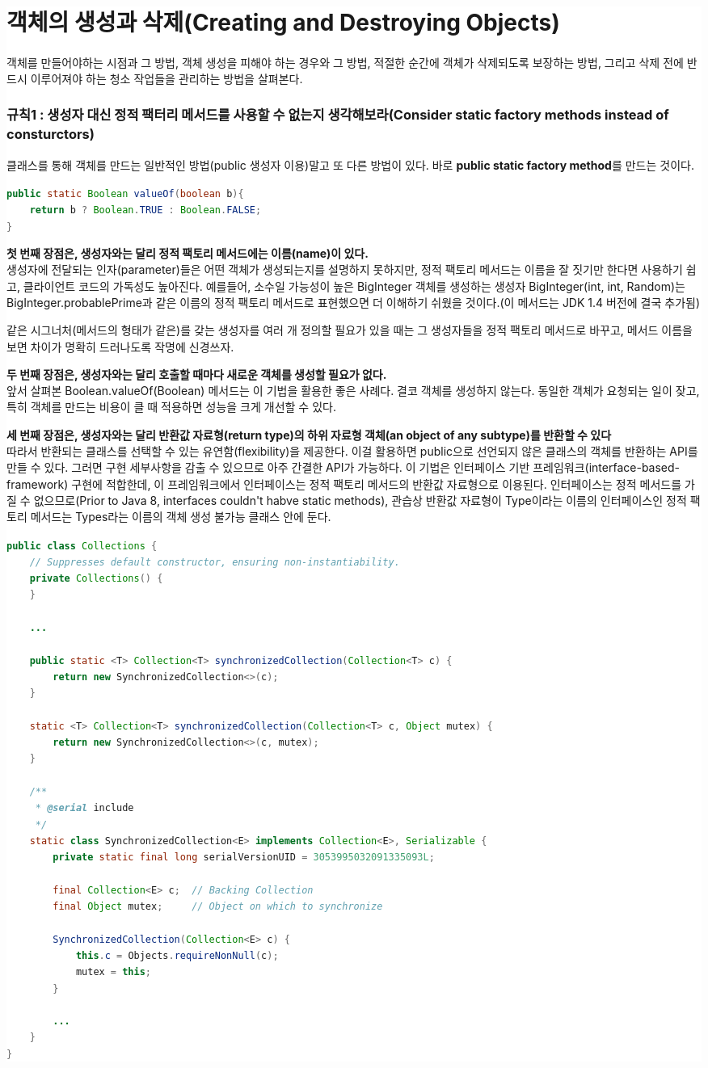 # 객체의 생성과 삭제(Creating and Destroying Objects)
객체를 만들어야하는 시점과 그 방법, 객체 생성을 피해야 하는 경우와 그 방법, 적절한 순간에 객체가 삭제되도록 보장하는 방법, 그리고 삭제 전에 반드시 이루어져야 하는 청소 작업들을 관리하는 방법을 살펴본다. 

### 규칙1 : 생성자 대신 정적 팩터리 메서드를 사용할 수 없는지 생각해보라(Consider static factory methods instead of consturctors)

클래스를 통해 객체를 만드는 일반적인 방법(public 생성자 이용)말고 또 다른 방법이 있다. 바로 **public static factory method**를 만드는 것이다. 
```java
public static Boolean valueOf(boolean b){
    return b ? Boolean.TRUE : Boolean.FALSE;
}
```

**첫 번째 장점은, 생성자와는 달리 정적 팩토리 메서드에는 이름(name)이 있다.**<br>
생성자에 전달되는 인자(parameter)들은 어떤 객체가 생성되는지를 설명하지 못하지만, 정적 팩토리 메서드는 이름을 잘 짓기만 한다면 사용하기 쉽고, 클라이언트 코드의 가독성도 높아진다. 예를들어, 소수일 가능성이 높은 BigInteger 객체를 생성하는 생성자 BigInteger(int, int, Random)는 BigInteger.probablePrime과 같은 이름의 정적 팩토리 메서드로 표현했으면 더 이해하기 쉬웠을 것이다.(이 메서드는 JDK 1.4 버전에 결국 추가됨) 

같은 시그너처(메서드의 형태가 같은)를 갖는 생성자를 여러 개 정의할 필요가 있을 때는 그 생성자들을 정적 팩토리 메서드로 바꾸고, 메서드 이름을 보면 차이가 명확히 드러나도록 작명에 신경쓰자. 

**두 번째 장점은, 생성자와는 달리 호출할 때마다 새로운 객체를 생성할 필요가 없다.**<br>
앞서 살펴본 Boolean.valueOf(Boolean) 메서드는 이 기법을 활용한 좋은 사례다. 결코 객체를 생성하지 않는다.
동일한 객체가 요청되는 일이 잦고, 특히 객체를 만드는 비용이 클 때 적용하면 성능을 크게 개선할 수 있다.

**세 번째 장점은, 생성자와는 달리 반환값 자료형(return type)의 하위 자료형 객체(an object of any subtype)를 반환할 수 있다**<br>
따라서 반환되는 클래스를 선택할 수 있는 유연함(flexibility)을 제공한다. 이걸 활용하면 public으로 선언되지 않은 클래스의 객체를 반환하는 API를
만들 수 있다. 그러면 구현 세부사항을 감출 수 있으므로 아주 간결한 API가 가능하다. 이 기법은 인터페이스 기반 프레임워크(interface-based-framework)
구현에 적합한데, 이 프레임워크에서 인터페이스는 정적 팩토리 메서드의 반환값 자료형으로 이용된다. 인터페이스는 정적 메서드를 가질 수 없으므로(Prior to Java 8, interfaces couldn't habve static methods),
관습상 반환값 자료형이 Type이라는 이름의 인터페이스인 정적 팩토리 메서드는 Types라는 이름의 객체 생성 불가능 클래스 안에 둔다.
```java
public class Collections {
    // Suppresses default constructor, ensuring non-instantiability.
    private Collections() {
    }

    ...

    public static <T> Collection<T> synchronizedCollection(Collection<T> c) {
        return new SynchronizedCollection<>(c);
    }

    static <T> Collection<T> synchronizedCollection(Collection<T> c, Object mutex) {
        return new SynchronizedCollection<>(c, mutex);
    }

    /**
     * @serial include
     */
    static class SynchronizedCollection<E> implements Collection<E>, Serializable {
        private static final long serialVersionUID = 3053995032091335093L;

        final Collection<E> c;  // Backing Collection
        final Object mutex;     // Object on which to synchronize

        SynchronizedCollection(Collection<E> c) {
            this.c = Objects.requireNonNull(c);
            mutex = this;
        }

        ...
    }
}
```